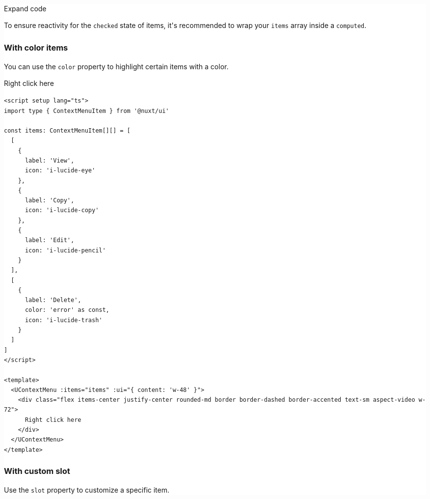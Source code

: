 
Expand code

To ensure reactivity for the `checked` state of items, it's recommended to
wrap your `items` array inside a `computed`.

### With color items

You can use the `color` property to highlight certain items with a color.

Right click here

    
    
    <script setup lang="ts">
    import type { ContextMenuItem } from '@nuxt/ui'
    
    const items: ContextMenuItem[][] = [
      [
        {
          label: 'View',
          icon: 'i-lucide-eye'
        },
        {
          label: 'Copy',
          icon: 'i-lucide-copy'
        },
        {
          label: 'Edit',
          icon: 'i-lucide-pencil'
        }
      ],
      [
        {
          label: 'Delete',
          color: 'error' as const,
          icon: 'i-lucide-trash'
        }
      ]
    ]
    </script>
    
    <template>
      <UContextMenu :items="items" :ui="{ content: 'w-48' }">
        <div class="flex items-center justify-center rounded-md border border-dashed border-accented text-sm aspect-video w-72">
          Right click here
        </div>
      </UContextMenu>
    </template>
    

### With custom slot

Use the `slot` property to customize a specific item.
